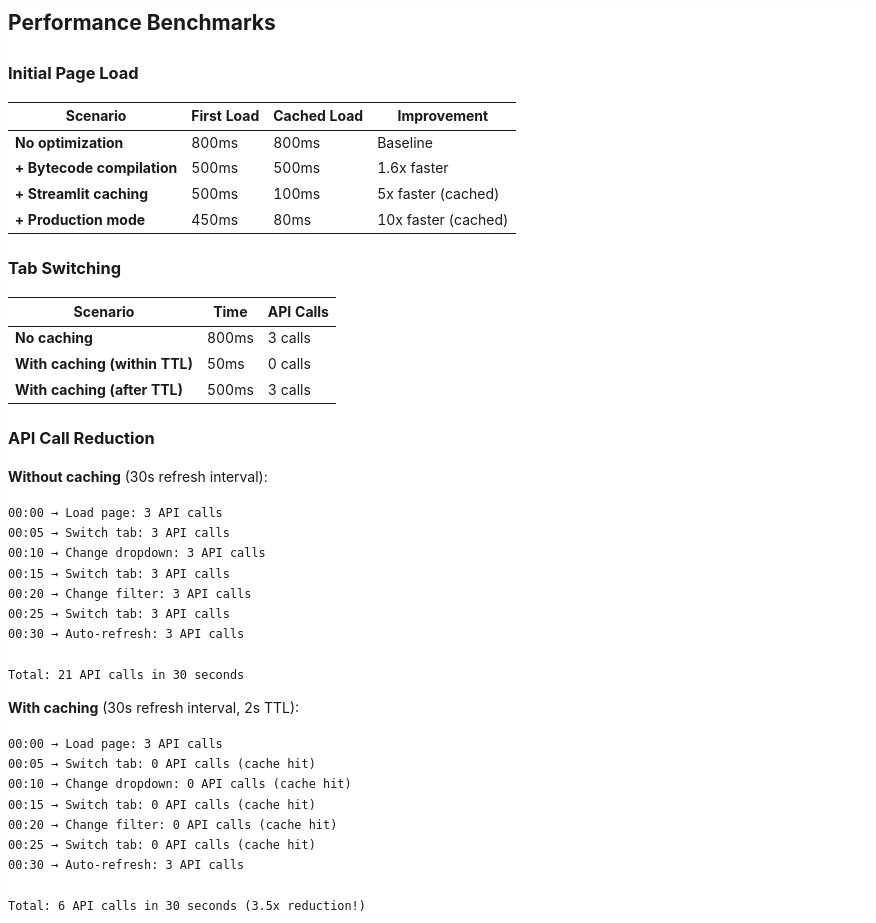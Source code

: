 
## Performance Benchmarks

### Initial Page Load

| Scenario | First Load | Cached Load | Improvement |
|----------|-----------|-------------|-------------|
| **No optimization** | 800ms | 800ms | Baseline |
| **+ Bytecode compilation** | 500ms | 500ms | 1.6x faster |
| **+ Streamlit caching** | 500ms | 100ms | 5x faster (cached) |
| **+ Production mode** | 450ms | 80ms | 10x faster (cached) |

### Tab Switching

| Scenario | Time | API Calls |
|----------|------|-----------|
| **No caching** | 800ms | 3 calls |
| **With caching (within TTL)** | 50ms | 0 calls |
| **With caching (after TTL)** | 500ms | 3 calls |

### API Call Reduction

**Without caching** (30s refresh interval):
```
00:00 → Load page: 3 API calls
00:05 → Switch tab: 3 API calls
00:10 → Change dropdown: 3 API calls
00:15 → Switch tab: 3 API calls
00:20 → Change filter: 3 API calls
00:25 → Switch tab: 3 API calls
00:30 → Auto-refresh: 3 API calls

Total: 21 API calls in 30 seconds
```

**With caching** (30s refresh interval, 2s TTL):
```
00:00 → Load page: 3 API calls
00:05 → Switch tab: 0 API calls (cache hit)
00:10 → Change dropdown: 0 API calls (cache hit)
00:15 → Switch tab: 0 API calls (cache hit)
00:20 → Change filter: 0 API calls (cache hit)
00:25 → Switch tab: 0 API calls (cache hit)
00:30 → Auto-refresh: 3 API calls

Total: 6 API calls in 30 seconds (3.5x reduction!)
```
